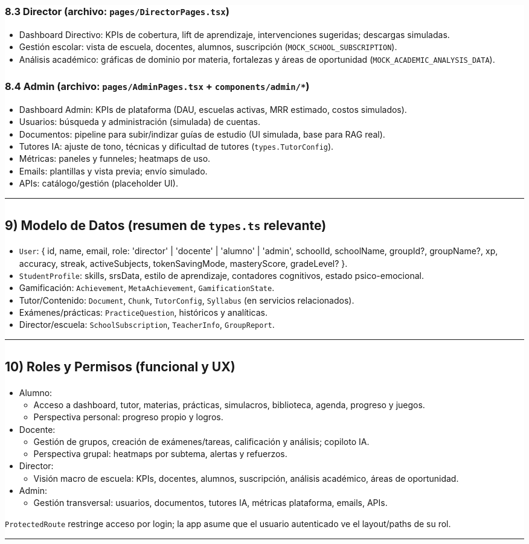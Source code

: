 ### 8.3 Director (archivo: `pages/DirectorPages.tsx`)
- Dashboard Directivo: KPIs de cobertura, lift de aprendizaje, intervenciones sugeridas; descargas simuladas.
- Gestión escolar: vista de escuela, docentes, alumnos, suscripción (`MOCK_SCHOOL_SUBSCRIPTION`).
- Análisis académico: gráficas de dominio por materia, fortalezas y áreas de oportunidad (`MOCK_ACADEMIC_ANALYSIS_DATA`).

### 8.4 Admin (archivo: `pages/AdminPages.tsx` + `components/admin/*`)
- Dashboard Admin: KPIs de plataforma (DAU, escuelas activas, MRR estimado, costos simulados).
- Usuarios: búsqueda y administración (simulada) de cuentas.
- Documentos: pipeline para subir/indizar guías de estudio (UI simulada, base para RAG real).
- Tutores IA: ajuste de tono, técnicas y dificultad de tutores (`types.TutorConfig`).
- Métricas: paneles y funneles; heatmaps de uso.
- Emails: plantillas y vista previa; envío simulado.
- APIs: catálogo/gestión (placeholder UI).

---

## 9) Modelo de Datos (resumen de `types.ts` relevante)

- `User`: { id, name, email, role: 'director' | 'docente' | 'alumno' | 'admin', schoolId, schoolName, groupId?, groupName?, xp, accuracy, streak, activeSubjects, tokenSavingMode, masteryScore, gradeLevel? }.
- `StudentProfile`: skills, srsData, estilo de aprendizaje, contadores cognitivos, estado psico-emocional.
- Gamificación: `Achievement`, `MetaAchievement`, `GamificationState`.
- Tutor/Contenido: `Document`, `Chunk`, `TutorConfig`, `Syllabus` (en servicios relacionados).
- Exámenes/prácticas: `PracticeQuestion`, históricos y analíticas.
- Director/escuela: `SchoolSubscription`, `TeacherInfo`, `GroupReport`.

---

## 10) Roles y Permisos (funcional y UX)

- Alumno:
  - Acceso a dashboard, tutor, materias, prácticas, simulacros, biblioteca, agenda, progreso y juegos.
  - Perspectiva personal: progreso propio y logros.
- Docente:
  - Gestión de grupos, creación de exámenes/tareas, calificación y análisis; copiloto IA.
  - Perspectiva grupal: heatmaps por subtema, alertas y refuerzos.
- Director:
  - Visión macro de escuela: KPIs, docentes, alumnos, suscripción, análisis académico, áreas de oportunidad.
- Admin:
  - Gestión transversal: usuarios, documentos, tutores IA, métricas plataforma, emails, APIs.

`ProtectedRoute` restringe acceso por login; la app asume que el usuario autenticado ve el layout/paths de su rol.

---